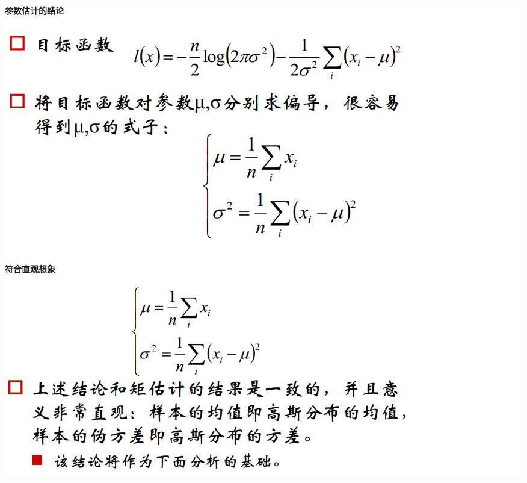 #### 参数估计的结论
<div class="fig figcenter fighighlight">
  <img src="/assets/chinahadoop/EM/TIM截图20171112193330.png" width="80%">
  <div class="figcaption">
  </div>
</div>

#### 符合直观想象
<div class="fig figcenter fighighlight">
  <img src="/assets/chinahadoop/EM/TIM截图20171112193422.png" width="80%">
  <div class="figcaption">
  </div>
</div>
